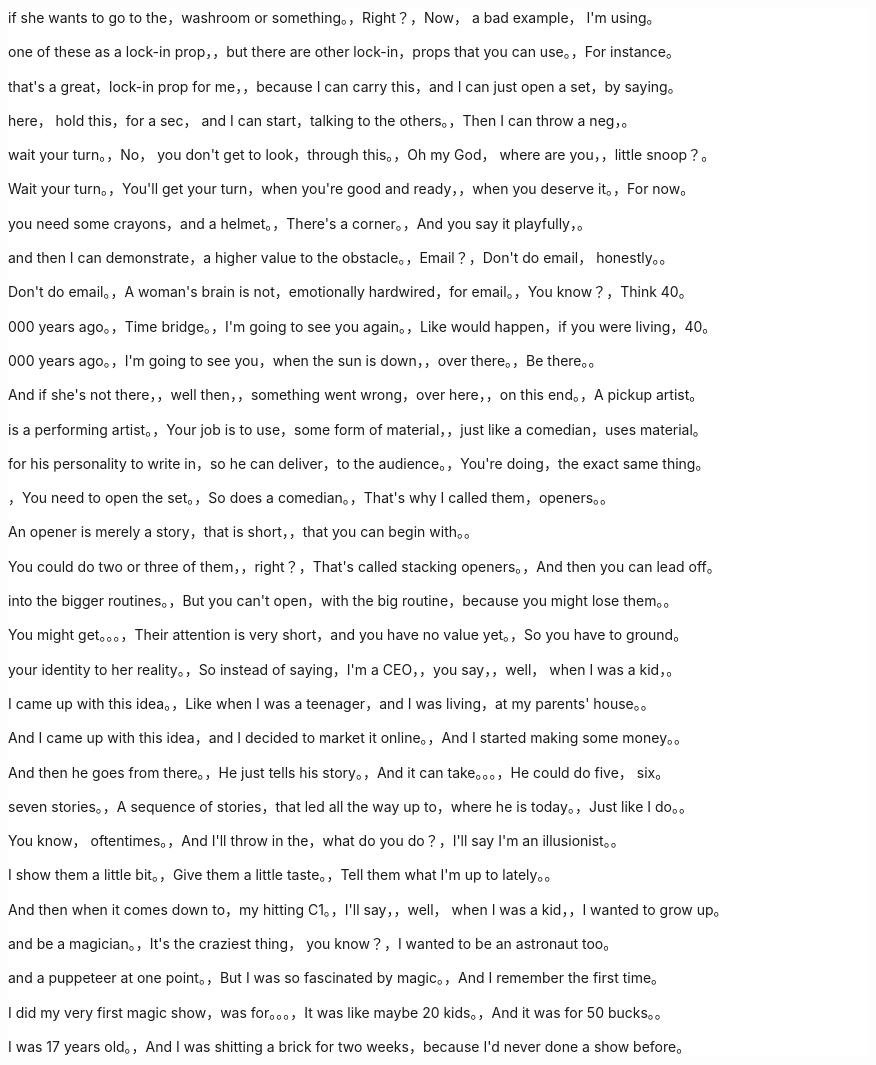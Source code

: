 if she wants to go to the，washroom or something。，Right？，Now， a bad example， I'm using。

one of these as a lock-in prop，，but there are other lock-in，props that you can use。，For instance。

 that's a great，lock-in prop for me，，because I can carry this，and I can just open a set，by saying。

 here， hold this，for a sec， and I can start，talking to the others。，Then I can throw a neg，。

wait your turn。，No， you don't get to look，through this。，Oh my God， where are you，，little snoop？。

Wait your turn。，You'll get your turn，when you're good and ready，，when you deserve it。，For now。

 you need some crayons，and a helmet。，There's a corner。，And you say it playfully，。

and then I can demonstrate，a higher value to the obstacle。，Email？，Don't do email， honestly。。

Don't do email。，A woman's brain is not，emotionally hardwired，for email。，You know？，Think 40。

000 years ago。，Time bridge。，I'm going to see you again。，Like would happen，if you were living，40。

000 years ago。，I'm going to see you，when the sun is down，，over there。，Be there。。

And if she's not there，，well then，，something went wrong，over here，，on this end。，A pickup artist。

is a performing artist。，Your job is to use，some form of material，，just like a comedian，uses material。

for his personality to write in，so he can deliver，to the audience。，You're doing，the exact same thing。

，You need to open the set。，So does a comedian。，That's why I called them，openers。。

An opener is merely a story，that is short，，that you can begin with。。

You could do two or three of them，，right？，That's called stacking openers。，And then you can lead off。

into the bigger routines。，But you can't open，with the big routine，because you might lose them。。

You might get。。。，Their attention is very short，and you have no value yet。，So you have to ground。

your identity to her reality。，So instead of saying，I'm a CEO，，you say，，well， when I was a kid，。

I came up with this idea。，Like when I was a teenager，and I was living，at my parents' house。。

And I came up with this idea，and I decided to market it online。，And I started making some money。。

And then he goes from there。，He just tells his story。，And it can take。。。，He could do five， six。

 seven stories。，A sequence of stories，that led all the way up to，where he is today。，Just like I do。。

You know， oftentimes。，And I'll throw in the，what do you do？，I'll say I'm an illusionist。。

I show them a little bit。，Give them a little taste。，Tell them what I'm up to lately。。

And then when it comes down to，my hitting C1。，I'll say，，well， when I was a kid，，I wanted to grow up。

and be a magician。，It's the craziest thing， you know？，I wanted to be an astronaut too。

and a puppeteer at one point。，But I was so fascinated by magic。，And I remember the first time。

I did my very first magic show，was for。。。，It was like maybe 20 kids。，And it was for 50 bucks。。

I was 17 years old。，And I was shitting a brick for two weeks，because I'd never done a show before。
